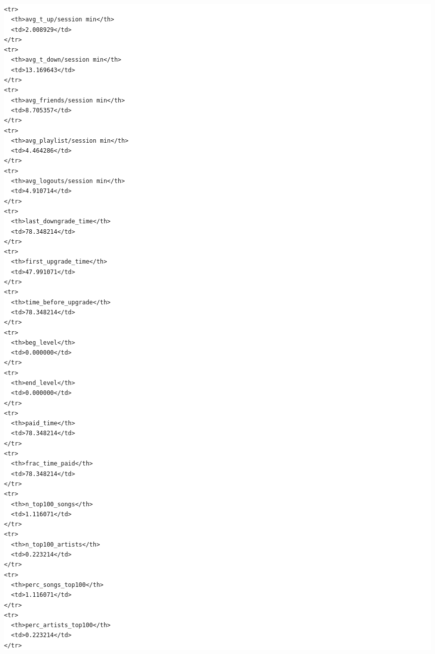     <tr>
      <th>avg_t_up/session min</th>
      <td>2.008929</td>
    </tr>
    <tr>
      <th>avg_t_down/session min</th>
      <td>13.169643</td>
    </tr>
    <tr>
      <th>avg_friends/session min</th>
      <td>8.705357</td>
    </tr>
    <tr>
      <th>avg_playlist/session min</th>
      <td>4.464286</td>
    </tr>
    <tr>
      <th>avg_logouts/session min</th>
      <td>4.910714</td>
    </tr>
    <tr>
      <th>last_downgrade_time</th>
      <td>78.348214</td>
    </tr>
    <tr>
      <th>first_upgrade_time</th>
      <td>47.991071</td>
    </tr>
    <tr>
      <th>time_before_upgrade</th>
      <td>78.348214</td>
    </tr>
    <tr>
      <th>beg_level</th>
      <td>0.000000</td>
    </tr>
    <tr>
      <th>end_level</th>
      <td>0.000000</td>
    </tr>
    <tr>
      <th>paid_time</th>
      <td>78.348214</td>
    </tr>
    <tr>
      <th>frac_time_paid</th>
      <td>78.348214</td>
    </tr>
    <tr>
      <th>n_top100_songs</th>
      <td>1.116071</td>
    </tr>
    <tr>
      <th>n_top100_artists</th>
      <td>0.223214</td>
    </tr>
    <tr>
      <th>perc_songs_top100</th>
      <td>1.116071</td>
    </tr>
    <tr>
      <th>perc_artists_top100</th>
      <td>0.223214</td>
    </tr>